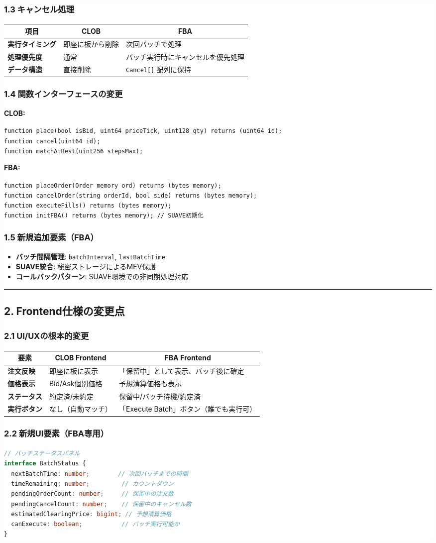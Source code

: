 ### 1.3 キャンセル処理

| 項目 | CLOB | FBA |
|------|------|-----|
| **実行タイミング** | 即座に板から削除 | 次回バッチで処理 |
| **処理優先度** | 通常 | バッチ実行時にキャンセルを優先処理 |
| **データ構造** | 直接削除 | `Cancel[]` 配列に保持 |

### 1.4 関数インターフェースの変更

**CLOB:**
```solidity
function place(bool isBid, uint64 priceTick, uint128 qty) returns (uint64 id);
function cancel(uint64 id);
function matchAtBest(uint256 stepsMax);
```

**FBA:**
```solidity
function placeOrder(Order memory ord) returns (bytes memory);
function cancelOrder(string orderId, bool side) returns (bytes memory);
function executeFills() returns (bytes memory);
function initFBA() returns (bytes memory); // SUAVE初期化
```

### 1.5 新規追加要素（FBA）

- **バッチ間隔管理**: `batchInterval`, `lastBatchTime`
- **SUAVE統合**: 秘密ストレージによるMEV保護
- **コールバックパターン**: SUAVE環境での非同期処理対応

---

## 2. Frontend仕様の変更点

### 2.1 UI/UXの根本的変更

| 要素 | CLOB Frontend | FBA Frontend |
|------|---------------|--------------|
| **注文反映** | 即座に板に表示 | 「保留中」として表示、バッチ後に確定 |
| **価格表示** | Bid/Ask個別価格 | 予想清算価格も表示 |
| **ステータス** | 約定済/未約定 | 保留中/バッチ待機/約定済 |
| **実行ボタン** | なし（自動マッチ） | 「Execute Batch」ボタン（誰でも実行可） |

### 2.2 新規UI要素（FBA専用）

```typescript
// バッチステータスパネル
interface BatchStatus {
  nextBatchTime: number;        // 次回バッチまでの時間
  timeRemaining: number;         // カウントダウン
  pendingOrderCount: number;     // 保留中の注文数
  pendingCancelCount: number;    // 保留中のキャンセル数
  estimatedClearingPrice: bigint; // 予想清算価格
  canExecute: boolean;           // バッチ実行可能か
}
```
